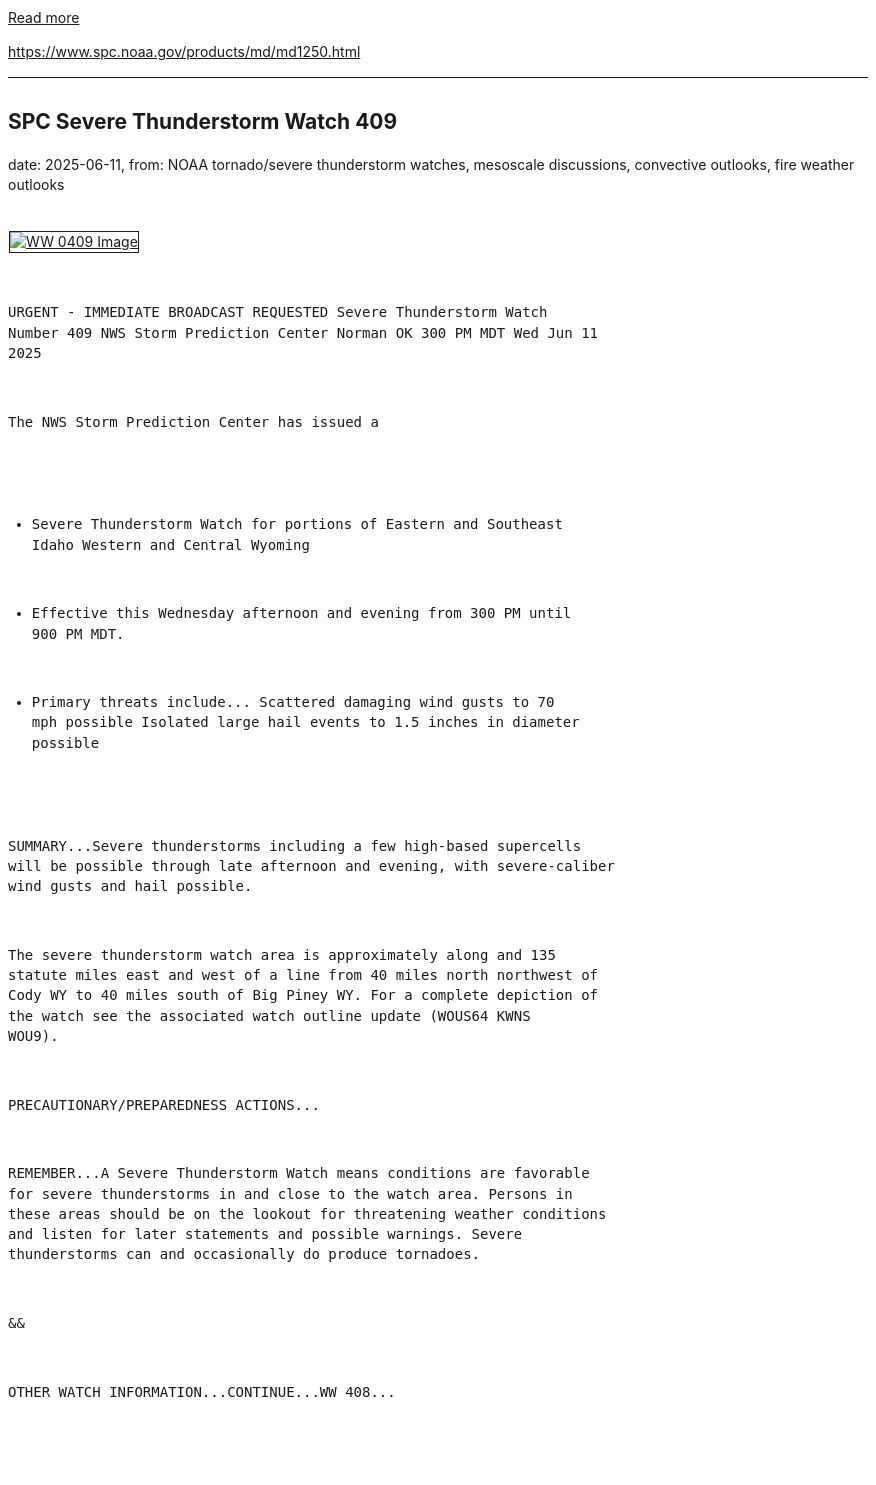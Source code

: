 </pre>
<a href="https://www.spc.noaa.gov/products/md/md1250.html">Read more</a>
 

<br> 

<https://www.spc.noaa.gov/products/md/md1250.html>

---

## SPC Severe Thunderstorm Watch 409

date: 2025-06-11, from: NOAA tornado/severe thunderstorm watches, mesoscale discussions, convective outlooks, fire weather outlooks

<br /><a href="https://www.spc.noaa.gov/products/watch/ww0409.html"><img src="https://www.spc.noaa.gov/products/watch/ww0409_radar.gif" border="1" alt="WW 0409 Image" hspace="1" vspace="1" width="525" height="459" align="center" /></a><pre>

URGENT - IMMEDIATE BROADCAST REQUESTED
Severe Thunderstorm Watch Number 409
NWS Storm Prediction Center Norman OK
300 PM MDT Wed Jun 11 2025

The NWS Storm Prediction Center has issued a

* Severe Thunderstorm Watch for portions of 
  Eastern and Southeast Idaho
  Western and Central Wyoming

* Effective this Wednesday afternoon and evening from 300 PM
  until 900 PM MDT.

* Primary threats include...
  Scattered damaging wind gusts to 70 mph possible
  Isolated large hail events to 1.5 inches in diameter possible

SUMMARY...Severe thunderstorms including a few high-based supercells
will be possible through late afternoon and evening, with
severe-caliber wind gusts and hail possible.

The severe thunderstorm watch area is approximately along and 135
statute miles east and west of a line from 40 miles north northwest
of Cody WY to 40 miles south of Big Piney WY. For a complete
depiction of the watch see the associated watch outline update
(WOUS64 KWNS WOU9).

PRECAUTIONARY/PREPAREDNESS ACTIONS...

REMEMBER...A Severe Thunderstorm Watch means conditions are
favorable for severe thunderstorms in and close to the watch area.
Persons in these areas should be on the lookout for threatening
weather conditions and listen for later statements and possible
warnings. Severe thunderstorms can and occasionally do produce
tornadoes.

&&

OTHER WATCH INFORMATION...CONTINUE...WW 408...
